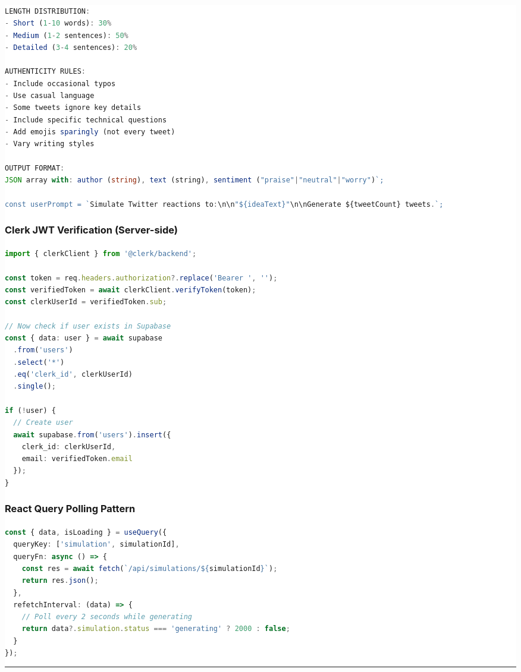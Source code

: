 ```typescript
LENGTH DISTRIBUTION:
- Short (1-10 words): 30%
- Medium (1-2 sentences): 50%
- Detailed (3-4 sentences): 20%

AUTHENTICITY RULES:
- Include occasional typos
- Use casual language
- Some tweets ignore key details
- Include specific technical questions
- Add emojis sparingly (not every tweet)
- Vary writing styles

OUTPUT FORMAT:
JSON array with: author (string), text (string), sentiment ("praise"|"neutral"|"worry")`;

const userPrompt = `Simulate Twitter reactions to:\n\n"${ideaText}"\n\nGenerate ${tweetCount} tweets.`;
```

### Clerk JWT Verification (Server-side)

```typescript
import { clerkClient } from '@clerk/backend';

const token = req.headers.authorization?.replace('Bearer ', '');
const verifiedToken = await clerkClient.verifyToken(token);
const clerkUserId = verifiedToken.sub;

// Now check if user exists in Supabase
const { data: user } = await supabase
  .from('users')
  .select('*')
  .eq('clerk_id', clerkUserId)
  .single();

if (!user) {
  // Create user
  await supabase.from('users').insert({
    clerk_id: clerkUserId,
    email: verifiedToken.email
  });
}
```

### React Query Polling Pattern

```typescript
const { data, isLoading } = useQuery({
  queryKey: ['simulation', simulationId],
  queryFn: async () => {
    const res = await fetch(`/api/simulations/${simulationId}`);
    return res.json();
  },
  refetchInterval: (data) => {
    // Poll every 2 seconds while generating
    return data?.simulation.status === 'generating' ? 2000 : false;
  }
});
```

---